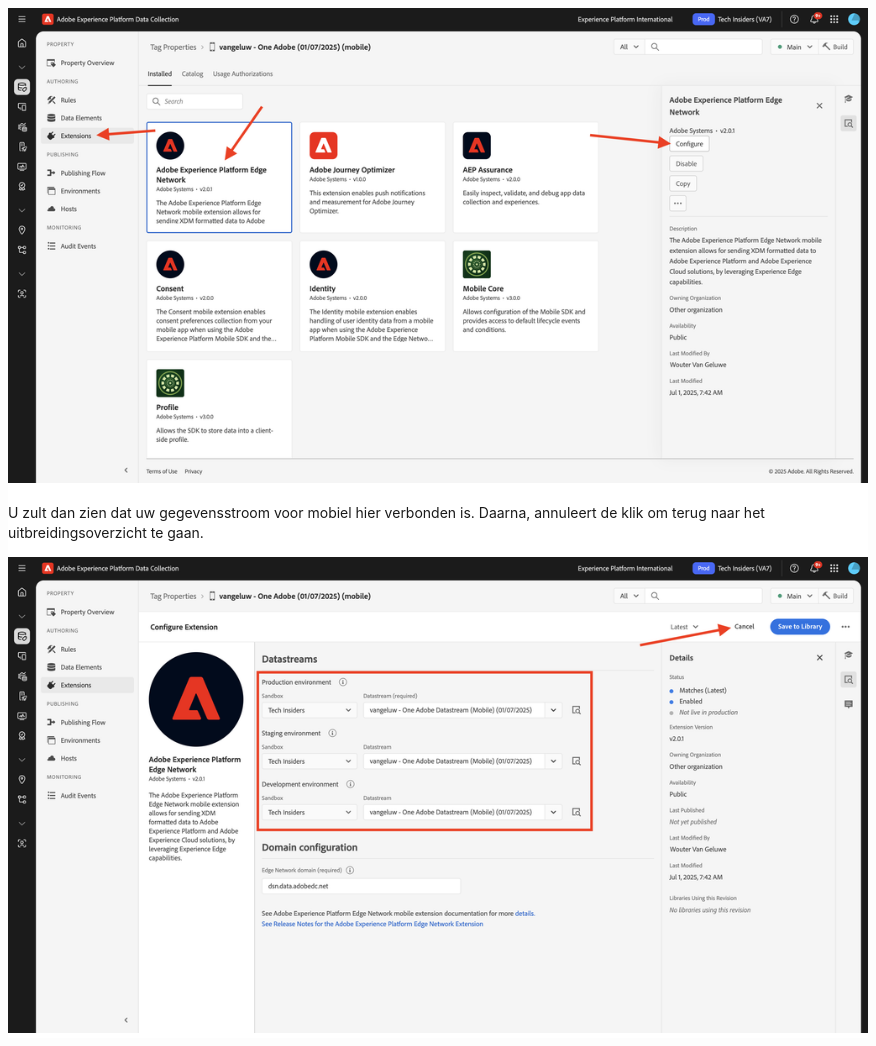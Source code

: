 ![&#x200B; de Inzameling van Gegevens van Adobe Experience Platform &#x200B;](./images/launchprop1.png)

U zult dan zien dat uw gegevensstroom voor mobiel hier verbonden is. Daarna, annuleert de klik **&#x200B;**&#x200B;om terug naar het uitbreidingsoverzicht te gaan.

![&#x200B; de Inzameling van Gegevens van Adobe Experience Platform &#x200B;](./images/launchprop2.png)
